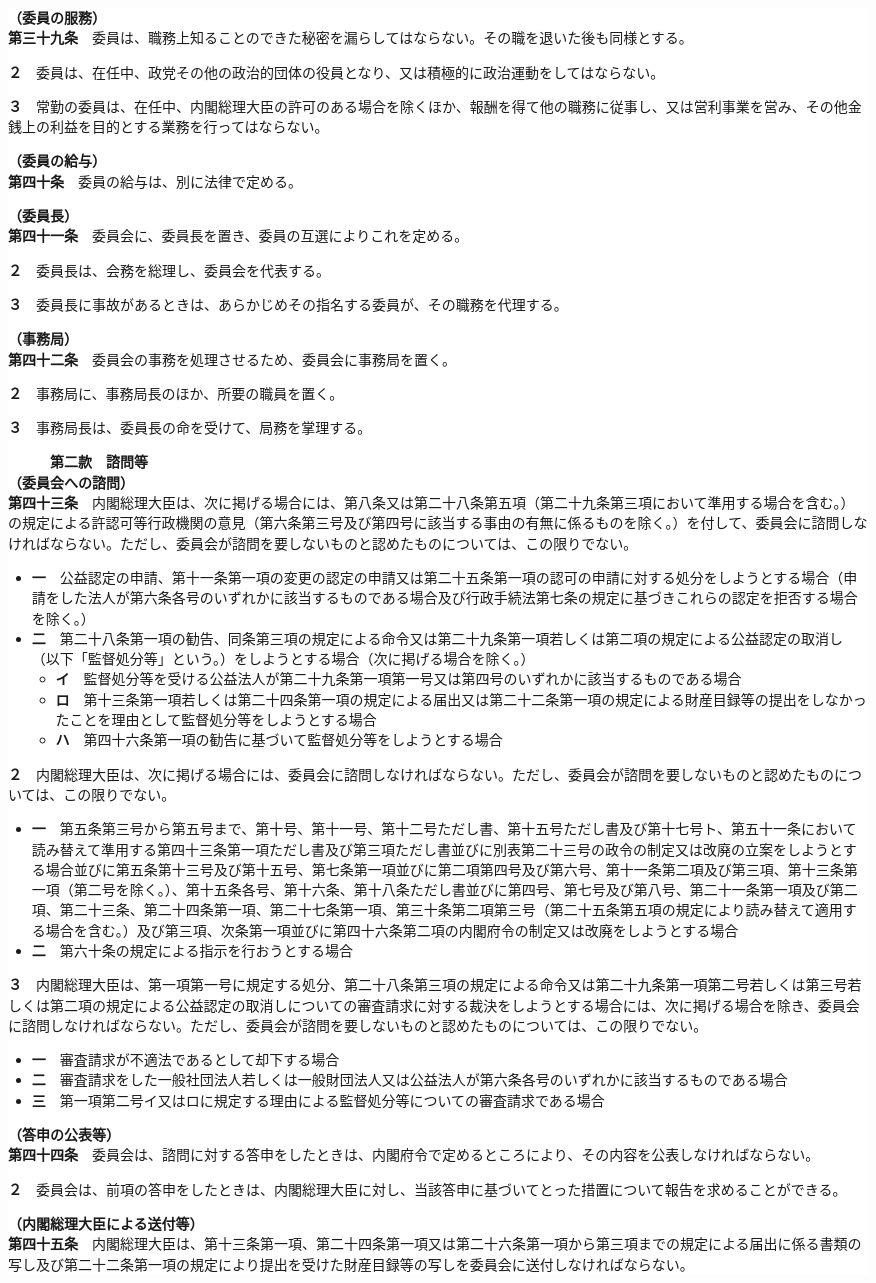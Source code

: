 **（委員の服務）**  
**第三十九条**　委員は、職務上知ることのできた秘密を漏らしてはならない。その職を退いた後も同様とする。  
  
**２**　委員は、在任中、政党その他の政治的団体の役員となり、又は積極的に政治運動をしてはならない。  
  
**３**　常勤の委員は、在任中、内閣総理大臣の許可のある場合を除くほか、報酬を得て他の職務に従事し、又は営利事業を営み、その他金銭上の利益を目的とする業務を行ってはならない。  
  
**（委員の給与）**  
**第四十条**　委員の給与は、別に法律で定める。  
  
**（委員長）**  
**第四十一条**　委員会に、委員長を置き、委員の互選によりこれを定める。  
  
**２**　委員長は、会務を総理し、委員会を代表する。  
  
**３**　委員長に事故があるときは、あらかじめその指名する委員が、その職務を代理する。  
  
**（事務局）**  
**第四十二条**　委員会の事務を処理させるため、委員会に事務局を置く。  
  
**２**　事務局に、事務局長のほか、所要の職員を置く。  
  
**３**　事務局長は、委員長の命を受けて、局務を掌理する。  
  
&emsp;&emsp;&emsp;**第二款　諮問等**  
**（委員会への諮問）**  
**第四十三条**　内閣総理大臣は、次に掲げる場合には、第八条又は第二十八条第五項（第二十九条第三項において準用する場合を含む。）の規定による許認可等行政機関の意見（第六条第三号及び第四号に該当する事由の有無に係るものを除く。）を付して、委員会に諮問しなければならない。ただし、委員会が諮問を要しないものと認めたものについては、この限りでない。  
* **一**　公益認定の申請、第十一条第一項の変更の認定の申請又は第二十五条第一項の認可の申請に対する処分をしようとする場合（申請をした法人が第六条各号のいずれかに該当するものである場合及び行政手続法第七条の規定に基づきこれらの認定を拒否する場合を除く。）  
* **二**　第二十八条第一項の勧告、同条第三項の規定による命令又は第二十九条第一項若しくは第二項の規定による公益認定の取消し（以下「監督処分等」という。）をしようとする場合（次に掲げる場合を除く。）  
	* **イ**　監督処分等を受ける公益法人が第二十九条第一項第一号又は第四号のいずれかに該当するものである場合  
	* **ロ**　第十三条第一項若しくは第二十四条第一項の規定による届出又は第二十二条第一項の規定による財産目録等の提出をしなかったことを理由として監督処分等をしようとする場合  
	* **ハ**　第四十六条第一項の勧告に基づいて監督処分等をしようとする場合  
  
**２**　内閣総理大臣は、次に掲げる場合には、委員会に諮問しなければならない。ただし、委員会が諮問を要しないものと認めたものについては、この限りでない。  
* **一**　第五条第三号から第五号まで、第十号、第十一号、第十二号ただし書、第十五号ただし書及び第十七号ト、第五十一条において読み替えて準用する第四十三条第一項ただし書及び第三項ただし書並びに別表第二十三号の政令の制定又は改廃の立案をしようとする場合並びに第五条第十三号及び第十五号、第七条第一項並びに第二項第四号及び第六号、第十一条第二項及び第三項、第十三条第一項（第二号を除く。）、第十五条各号、第十六条、第十八条ただし書並びに第四号、第七号及び第八号、第二十一条第一項及び第二項、第二十三条、第二十四条第一項、第二十七条第一項、第三十条第二項第三号（第二十五条第五項の規定により読み替えて適用する場合を含む。）及び第三項、次条第一項並びに第四十六条第二項の内閣府令の制定又は改廃をしようとする場合  
* **二**　第六十条の規定による指示を行おうとする場合  
  
**３**　内閣総理大臣は、第一項第一号に規定する処分、第二十八条第三項の規定による命令又は第二十九条第一項第二号若しくは第三号若しくは第二項の規定による公益認定の取消しについての審査請求に対する裁決をしようとする場合には、次に掲げる場合を除き、委員会に諮問しなければならない。ただし、委員会が諮問を要しないものと認めたものについては、この限りでない。  
* **一**　審査請求が不適法であるとして却下する場合  
* **二**　審査請求をした一般社団法人若しくは一般財団法人又は公益法人が第六条各号のいずれかに該当するものである場合  
* **三**　第一項第二号イ又はロに規定する理由による監督処分等についての審査請求である場合  
  
**（答申の公表等）**  
**第四十四条**　委員会は、諮問に対する答申をしたときは、内閣府令で定めるところにより、その内容を公表しなければならない。  
  
**２**　委員会は、前項の答申をしたときは、内閣総理大臣に対し、当該答申に基づいてとった措置について報告を求めることができる。  
  
**（内閣総理大臣による送付等）**  
**第四十五条**　内閣総理大臣は、第十三条第一項、第二十四条第一項又は第二十六条第一項から第三項までの規定による届出に係る書類の写し及び第二十二条第一項の規定により提出を受けた財産目録等の写しを委員会に送付しなければならない。  
  
